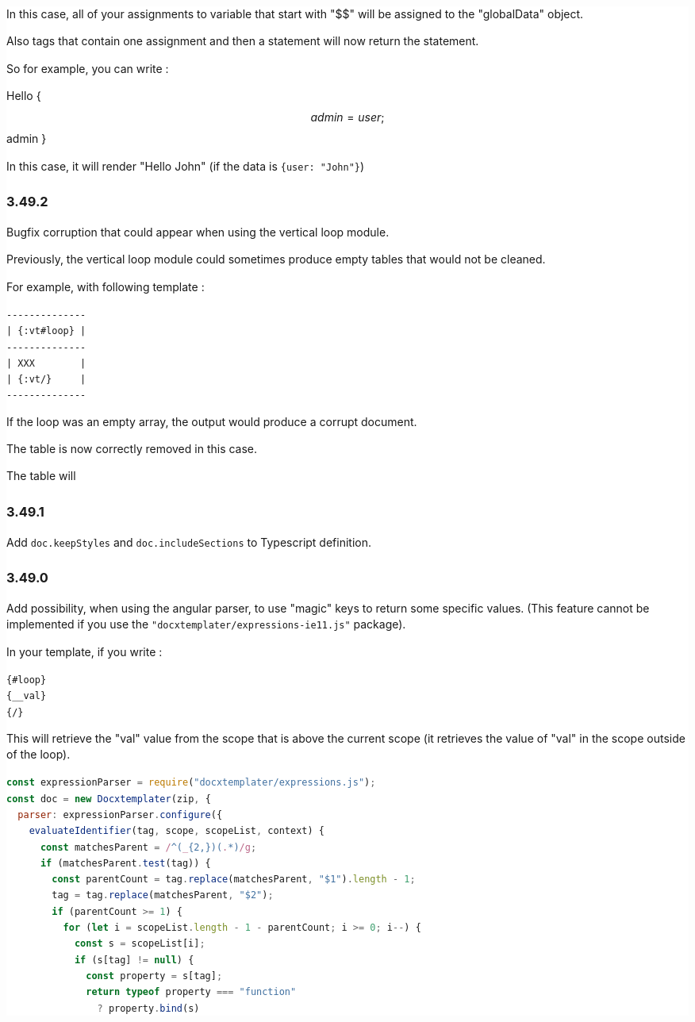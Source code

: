 In this case, all of your assignments to variable that start with "$$" will be assigned to the "globalData" object.

Also tags that contain one assignment and then a statement will now return the statement.

So for example, you can write :

Hello { $$admin=user; $$admin }

In this case, it will render "Hello John" (if the data is `{user: "John"}`)

### 3.49.2

Bugfix corruption that could appear when using the vertical loop module.

Previously, the vertical loop module could sometimes produce empty tables that would not be cleaned.

For example, with following template :

```docx
--------------
| {:vt#loop} |
--------------
| XXX        |
| {:vt/}     |
--------------
```

If the loop was an empty array, the output would produce a corrupt document.

The table is now correctly removed in this case.

The table will

### 3.49.1

Add `doc.keepStyles` and `doc.includeSections` to Typescript definition.

### 3.49.0

Add possibility, when using the angular parser, to use "magic" keys to return some specific values. (This feature cannot be implemented if you use the `"docxtemplater/expressions-ie11.js"` package).

In your template, if you write :

```docx
{#loop}
{__val}
{/}
```

This will retrieve the "val" value from the scope that is above the current scope (it retrieves the value of "val" in the scope outside of the loop).

```js
const expressionParser = require("docxtemplater/expressions.js");
const doc = new Docxtemplater(zip, {
  parser: expressionParser.configure({
    evaluateIdentifier(tag, scope, scopeList, context) {
      const matchesParent = /^(_{2,})(.*)/g;
      if (matchesParent.test(tag)) {
        const parentCount = tag.replace(matchesParent, "$1").length - 1;
        tag = tag.replace(matchesParent, "$2");
        if (parentCount >= 1) {
          for (let i = scopeList.length - 1 - parentCount; i >= 0; i--) {
            const s = scopeList[i];
            if (s[tag] != null) {
              const property = s[tag];
              return typeof property === "function"
                ? property.bind(s)
```
